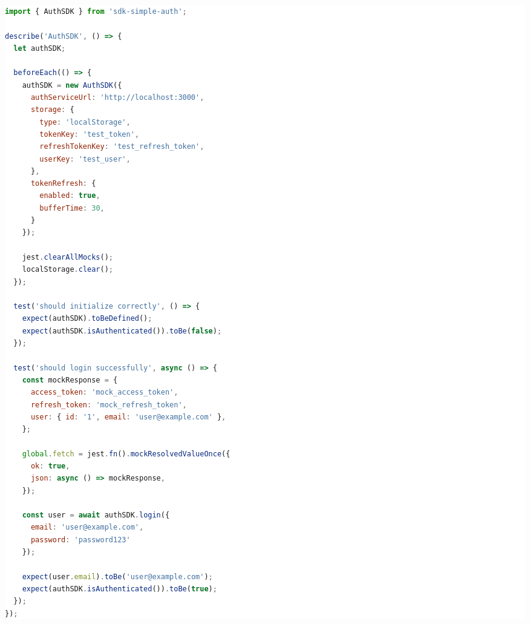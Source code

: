 ```javascript
import { AuthSDK } from 'sdk-simple-auth';

describe('AuthSDK', () => {
  let authSDK;

  beforeEach(() => {
    authSDK = new AuthSDK({
      authServiceUrl: 'http://localhost:3000',
      storage: {
        type: 'localStorage',
        tokenKey: 'test_token',
        refreshTokenKey: 'test_refresh_token',
        userKey: 'test_user',
      },
      tokenRefresh: {
        enabled: true,
        bufferTime: 30,
      }
    });
    
    jest.clearAllMocks();
    localStorage.clear();
  });

  test('should initialize correctly', () => {
    expect(authSDK).toBeDefined();
    expect(authSDK.isAuthenticated()).toBe(false);
  });

  test('should login successfully', async () => {
    const mockResponse = {
      access_token: 'mock_access_token',
      refresh_token: 'mock_refresh_token',
      user: { id: '1', email: 'user@example.com' },
    };

    global.fetch = jest.fn().mockResolvedValueOnce({
      ok: true,
      json: async () => mockResponse,
    });

    const user = await authSDK.login({
      email: 'user@example.com',
      password: 'password123'
    });

    expect(user.email).toBe('user@example.com');
    expect(authSDK.isAuthenticated()).toBe(true);
  });
});
```
